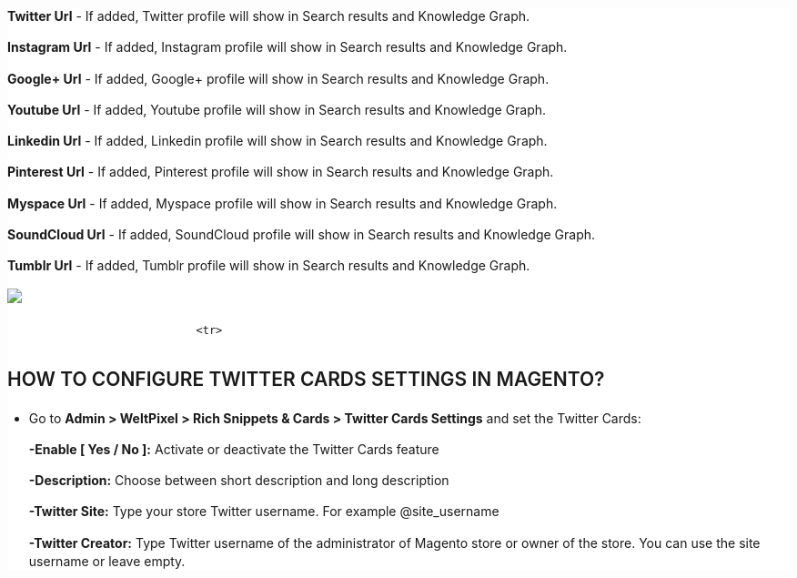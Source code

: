 <strong>Twitter Url</strong> - If added, Twitter profile will show in Search results and Knowledge Graph.
  </p>
  <p>
<strong>Instagram Url</strong> - If added, Instagram profile will show in Search results and Knowledge Graph.
  </p>
  <p>
<strong>Google+ Url</strong> - If added, Google+ profile will show in Search results and Knowledge Graph.
  </p>
  <p>
<strong>Youtube Url</strong> - If added, Youtube profile will show in Search results and Knowledge Graph.
  </p>
  <p>
<strong>Linkedin Url</strong> - If added, Linkedin profile will show in Search results and Knowledge Graph.
  </p>
  <p>
<strong>Pinterest Url</strong> - If added, Pinterest profile will show in Search results and Knowledge Graph.
  </p>
  <p>
<strong>Myspace Url</strong> - If added, Myspace profile will show in Search results and Knowledge Graph.
  </p>
  <p>
<strong>SoundCloud Url</strong> - If added, SoundCloud profile will show in Search results and Knowledge Graph.
  </p>
  <p>
<strong>Tumblr Url</strong> - If added, Tumblr profile will show in Search results and Knowledge Graph.
  </p>
<p><img src="https://www.weltpixel.com/media/wysiwyg/product-rich-snippets-pro/img_6.png"></p>
</div>
  </td>
 </tr>

                                 <tr>
  <td width="100%">
      <div class="col-md-6">
<h2 style="font-weight: 600;">HOW TO CONFIGURE TWITTER CARDS SETTINGS IN MAGENTO?</h2>
<ul>
<li>
Go to <strong>Admin > WeltPixel > Rich Snippets & Cards > Twitter Cards Settings</strong> and set the Twitter Cards:
        </li>
        <p>
          <strong>-Enable [ Yes / No ]:</strong> Activate or deactivate the Twitter Cards feature
        </p>
        <p>
          <strong>-Description:</strong> Choose between short description and long description
        </p>
        <p>
          <strong>-Twitter Site:</strong> Type your store Twitter username. For example @site_username
        </p>
        <p>
          <strong>-Twitter Creator:</strong> Type Twitter username of the administrator of Magento store or owner of the store. You can use the site username or leave empty.
        </p>
</ul>